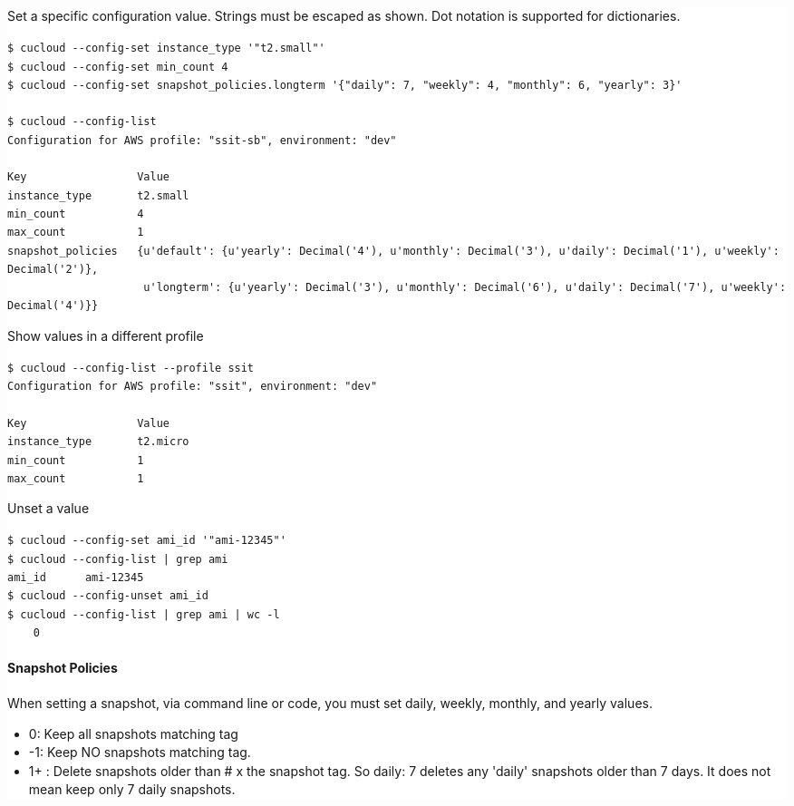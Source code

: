 Set a specific configuration value. Strings must be escaped as shown. Dot notation is supported for dictionaries.
```
$ cucloud --config-set instance_type '"t2.small"'
$ cucloud --config-set min_count 4
$ cucloud --config-set snapshot_policies.longterm '{"daily": 7, "weekly": 4, "monthly": 6, "yearly": 3}'

$ cucloud --config-list
Configuration for AWS profile: "ssit-sb", environment: "dev"

Key					Value
instance_type		t2.small
min_count			4
max_count			1
snapshot_policies	{u'default': {u'yearly': Decimal('4'), u'monthly': Decimal('3'), u'daily': Decimal('1'), u'weekly': Decimal('2')},
                     u'longterm': {u'yearly': Decimal('3'), u'monthly': Decimal('6'), u'daily': Decimal('7'), u'weekly': Decimal('4')}}

```


Show values in a different profile
```
$ cucloud --config-list --profile ssit
Configuration for AWS profile: "ssit", environment: "dev"

Key					Value
instance_type		t2.micro
min_count			1
max_count			1
```


Unset a value
```
$ cucloud --config-set ami_id '"ami-12345"'
$ cucloud --config-list | grep ami
ami_id		ami-12345
$ cucloud --config-unset ami_id
$ cucloud --config-list | grep ami | wc -l
    0
```

#### Snapshot Policies

When setting a snapshot, via command line or code, you must set daily, weekly, monthly, and yearly values. 

* 0: Keep all snapshots matching tag
* -1: Keep NO snapshots matching tag.
* 1+ : Delete snapshots older than # x the snapshot tag. So daily: 7 deletes any 'daily' snapshots older than 7 days. It does not mean keep only 7 daily snapshots.
 
